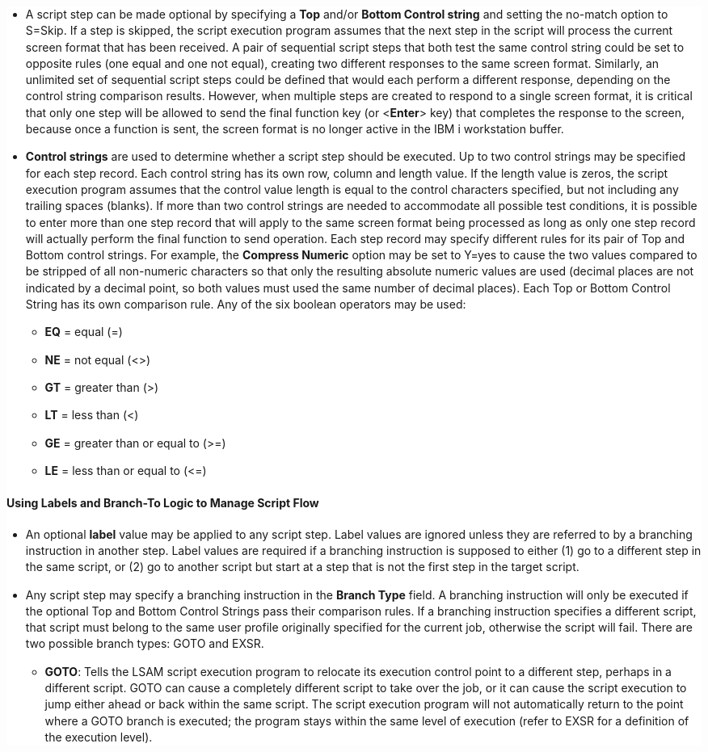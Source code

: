 - A script step can be made optional by specifying a **Top** and/or **Bottom Control string** and setting the no-match option to S=Skip. If a step is skipped, the script execution program assumes that the next step in the script will process the current screen format that has been received. A pair of sequential script steps that both test the same control string could be set to opposite rules (one equal  and one not equal), creating two different responses to the same screen format. Similarly, an unlimited set of sequential script steps could be defined that would each perform a different response, depending on the control string comparison results. However, when multiple steps are created to respond to a single screen format, it is critical that only one step will be allowed to send the final function key (or <**Enter**> key) that completes the response to the screen, because once a function is sent, the screen format is no longer active in the IBM i workstation buffer.

- **Control strings** are used to determine whether a script step should be executed. Up to two control strings may be specified for each step record. Each control string has its own row, column and length value. If the length value is zeros, the script execution program assumes that the control value length is equal to the control characters specified, but not including any trailing spaces (blanks). If more than two control strings are needed to accommodate all possible test conditions, it is possible to enter more than one step record that will apply to the same screen format being processed as long as only one step record will actually perform the final function to send operation. Each step record may specify different rules for its pair of Top and Bottom control strings. For example, the **Compress Numeric** option may be set to Y=yes to cause the two values compared to be stripped of all non-numeric characters so that only the resulting absolute numeric values are used (decimal places are not indicated by a decimal point, so both values must used the same number of decimal places). Each Top or Bottom Control String has its own comparison rule. Any of the six boolean operators may be used:
  - **EQ** = equal (=)

  - **NE** = not equal (<\>)

  - **GT** = greater than (>)

  - **LT** = less than (<)

  - **GE** = greater than or equal to (>=)

  - **LE** = less than or equal to (<=)

#### Using Labels and Branch-To Logic to Manage Script Flow

- An optional **label** value may be applied to any script step. Label values are ignored unless they are referred to by a branching instruction in another step. Label values are required if a branching instruction is supposed to either (1) go to a different step in the same script, or (2) go to another script but start at a step that is not the first step in the target script.

- Any script step may specify a branching instruction in the **Branch Type** field. A branching instruction will only be executed if the optional Top and Bottom Control Strings pass their comparison rules. If a branching instruction specifies a different script, that script must belong to the same user profile originally specified for the current job, otherwise the script will fail. There are two possible branch types: GOTO and EXSR.

  - **GOTO**: Tells the LSAM script execution program to relocate its execution control point to a different step, perhaps in a different script. GOTO can cause a completely different script to take over the job, or it can cause the script execution to jump either ahead or back within the same script. The script execution program will not automatically return to the point where a GOTO branch is executed; the program stays within the same level of execution (refer to EXSR for a definition of the execution level).

